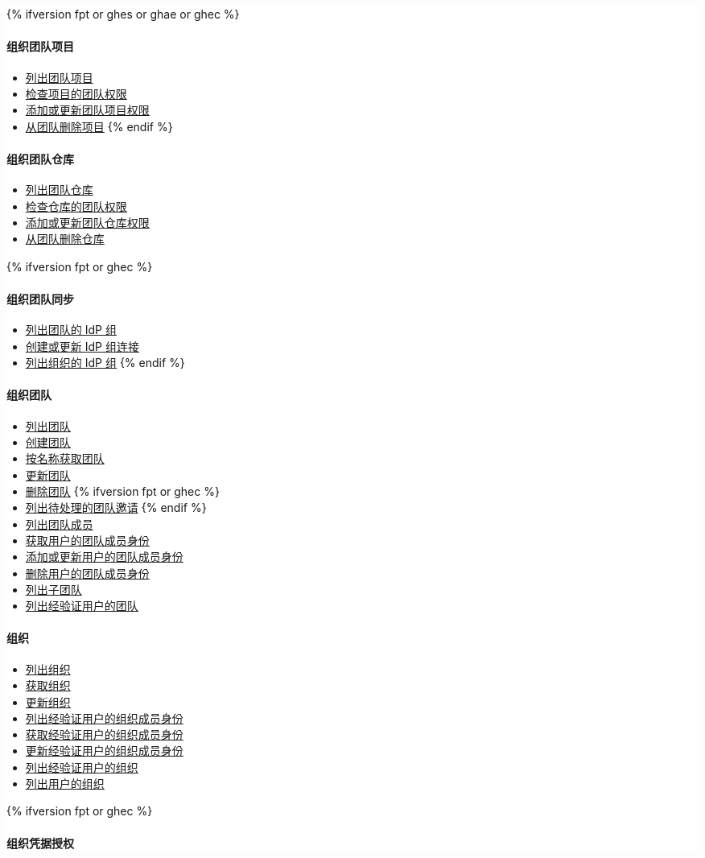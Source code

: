 {% ifversion fpt or ghes or ghae or ghec %}
#### 组织团队项目

* [列出团队项目](/rest/reference/teams#list-team-projects)
* [检查项目的团队权限](/rest/reference/teams#check-team-permissions-for-a-project)
* [添加或更新团队项目权限](/rest/reference/teams#add-or-update-team-project-permissions)
* [从团队删除项目](/rest/reference/teams#remove-a-project-from-a-team)
{% endif %}

#### 组织团队仓库

* [列出团队仓库](/rest/reference/teams#list-team-repositories)
* [检查仓库的团队权限](/rest/reference/teams#check-team-permissions-for-a-repository)
* [添加或更新团队仓库权限](/rest/reference/teams#add-or-update-team-repository-permissions)
* [从团队删除仓库](/rest/reference/teams#remove-a-repository-from-a-team)

{% ifversion fpt or ghec %}
#### 组织团队同步

* [列出团队的 IdP 组](/rest/reference/teams#list-idp-groups-for-a-team)
* [创建或更新 IdP 组连接](/rest/reference/teams#create-or-update-idp-group-connections)
* [列出组织的 IdP 组](/rest/reference/teams#list-idp-groups-for-an-organization)
{% endif %}

#### 组织团队

* [列出团队](/rest/reference/teams#list-teams)
* [创建团队](/rest/reference/teams#create-a-team)
* [按名称获取团队](/rest/reference/teams#get-a-team-by-name)
* [更新团队](/rest/reference/teams#update-a-team)
* [删除团队](/rest/reference/teams#delete-a-team)
{% ifversion fpt or ghec %}
* [列出待处理的团队邀请](/rest/reference/teams#list-pending-team-invitations)
{% endif %}
* [列出团队成员](/rest/reference/teams#list-team-members)
* [获取用户的团队成员身份](/rest/reference/teams#get-team-membership-for-a-user)
* [添加或更新用户的团队成员身份](/rest/reference/teams#add-or-update-team-membership-for-a-user)
* [删除用户的团队成员身份](/rest/reference/teams#remove-team-membership-for-a-user)
* [列出子团队](/rest/reference/teams#list-child-teams)
* [列出经验证用户的团队](/rest/reference/teams#list-teams-for-the-authenticated-user)

#### 组织

* [列出组织](/rest/reference/orgs#list-organizations)
* [获取组织](/rest/reference/orgs#get-an-organization)
* [更新组织](/rest/reference/orgs#update-an-organization)
* [列出经验证用户的组织成员身份](/rest/reference/orgs#list-organization-memberships-for-the-authenticated-user)
* [获取经验证用户的组织成员身份](/rest/reference/orgs#get-an-organization-membership-for-the-authenticated-user)
* [更新经验证用户的组织成员身份](/rest/reference/orgs#update-an-organization-membership-for-the-authenticated-user)
* [列出经验证用户的组织](/rest/reference/orgs#list-organizations-for-the-authenticated-user)
* [列出用户的组织](/rest/reference/orgs#list-organizations-for-a-user)

{% ifversion fpt or ghec %}
#### 组织凭据授权
